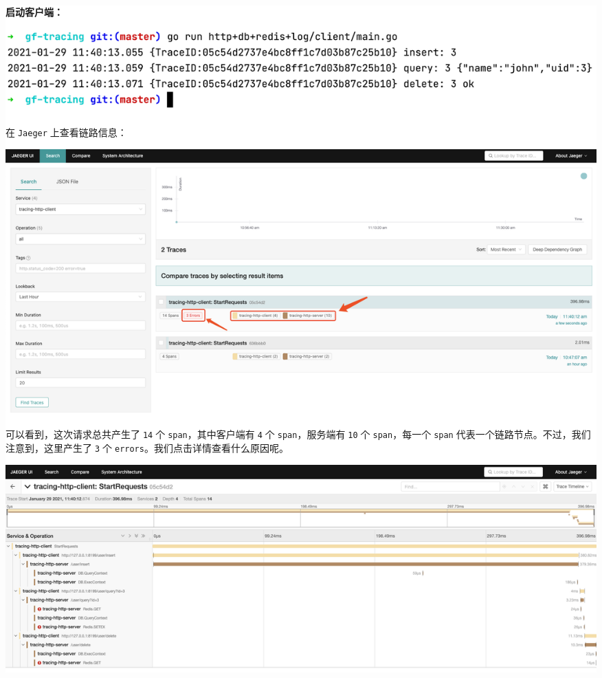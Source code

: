 **启动客户端：**

![](/markdown/1cdc85405e6cdb92d653df295edf4672.png)

在 `Jaeger` 上查看链路信息：

![](/markdown/85c062f73b9254973232ec56fa76e1db.png)

可以看到，这次请求总共产生了 `14` 个 `span`，其中客户端有 `4` 个 `span`，服务端有 `10` 个 `span`，每一个 `span` 代表一个链路节点。不过，我们注意到，这里产生了 `3` 个 `errors`。我们点击详情查看什么原因呢。

![](/markdown/14a27e50c9d458f751a4aca17cb6ecb4.png)

